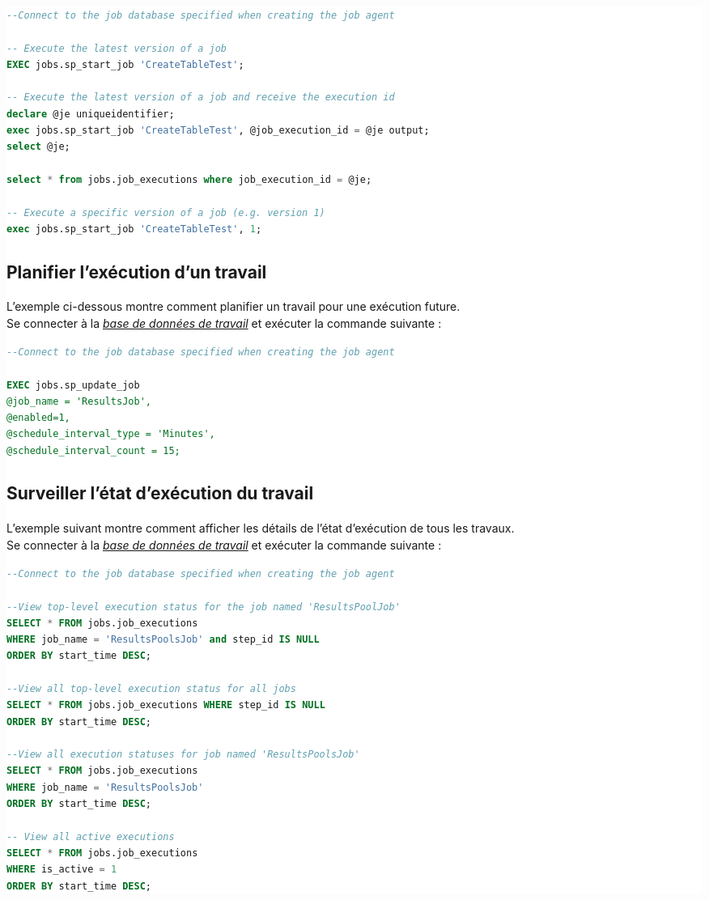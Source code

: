 ```sql
--Connect to the job database specified when creating the job agent

-- Execute the latest version of a job
EXEC jobs.sp_start_job 'CreateTableTest';

-- Execute the latest version of a job and receive the execution id
declare @je uniqueidentifier;
exec jobs.sp_start_job 'CreateTableTest', @job_execution_id = @je output;
select @je;

select * from jobs.job_executions where job_execution_id = @je;

-- Execute a specific version of a job (e.g. version 1)
exec jobs.sp_start_job 'CreateTableTest', 1;
```

## <a name="schedule-execution-of-a-job"></a>Planifier l’exécution d’un travail

L’exemple ci-dessous montre comment planifier un travail pour une exécution future.  
Se connecter à la [*base de données de travail*](job-automation-overview.md#elastic-job-database) et exécuter la commande suivante :

```sql
--Connect to the job database specified when creating the job agent

EXEC jobs.sp_update_job
@job_name = 'ResultsJob',
@enabled=1,
@schedule_interval_type = 'Minutes',
@schedule_interval_count = 15;
```

## <a name="monitor-job-execution-status"></a>Surveiller l’état d’exécution du travail

L’exemple suivant montre comment afficher les détails de l’état d’exécution de tous les travaux.  
Se connecter à la [*base de données de travail*](job-automation-overview.md#elastic-job-database) et exécuter la commande suivante :

```sql
--Connect to the job database specified when creating the job agent

--View top-level execution status for the job named 'ResultsPoolJob'
SELECT * FROM jobs.job_executions
WHERE job_name = 'ResultsPoolsJob' and step_id IS NULL
ORDER BY start_time DESC;

--View all top-level execution status for all jobs
SELECT * FROM jobs.job_executions WHERE step_id IS NULL
ORDER BY start_time DESC;

--View all execution statuses for job named 'ResultsPoolsJob'
SELECT * FROM jobs.job_executions
WHERE job_name = 'ResultsPoolsJob'
ORDER BY start_time DESC;

-- View all active executions
SELECT * FROM jobs.job_executions
WHERE is_active = 1
ORDER BY start_time DESC;
```
